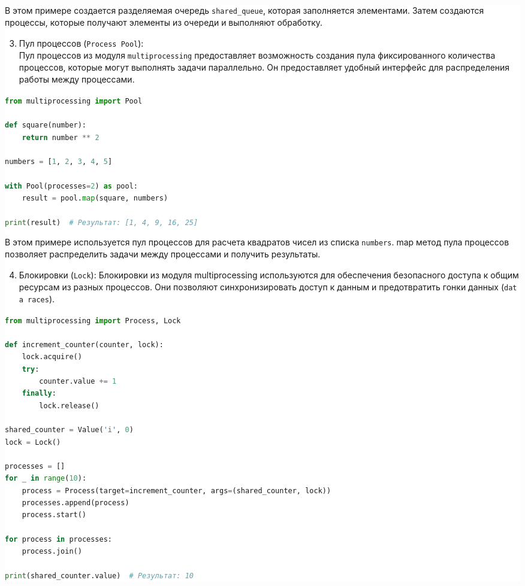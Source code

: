 ```py
```

В этом примере создается разделяемая очередь `shared_queue`, которая заполняется элементами. Затем создаются процессы, которые получают элементы из очереди и выполняют обработку.

3. Пул процессов (`Process Pool`):  
Пул процессов из модуля `multiprocessing` предоставляет возможность создания пула фиксированного количества процессов, которые могут выполнять задачи параллельно. Он предоставляет удобный интерфейс для распределения работы между процессами.

```py
from multiprocessing import Pool

def square(number):
    return number ** 2

numbers = [1, 2, 3, 4, 5]

with Pool(processes=2) as pool:
    result = pool.map(square, numbers)

print(result)  # Результат: [1, 4, 9, 16, 25]
```

В этом примере используется пул процессов для расчета квадратов чисел из списка `numbers`. map метод пула процессов позволяет распределить задачи между процессами и получить результаты.

4. Блокировки (`Lock`):
Блокировки из модуля multiprocessing используются для обеспечения безопасного доступа к общим ресурсам из разных процессов. Они позволяют синхронизировать доступ к данным и предотвратить гонки данных (`data races`).

```py
from multiprocessing import Process, Lock

def increment_counter(counter, lock):
    lock.acquire()
    try:
        counter.value += 1
    finally:
        lock.release()

shared_counter = Value('i', 0)
lock = Lock()

processes = []
for _ in range(10):
    process = Process(target=increment_counter, args=(shared_counter, lock))
    processes.append(process)
    process.start()

for process in processes:
    process.join()

print(shared_counter.value)  # Результат: 10
```
